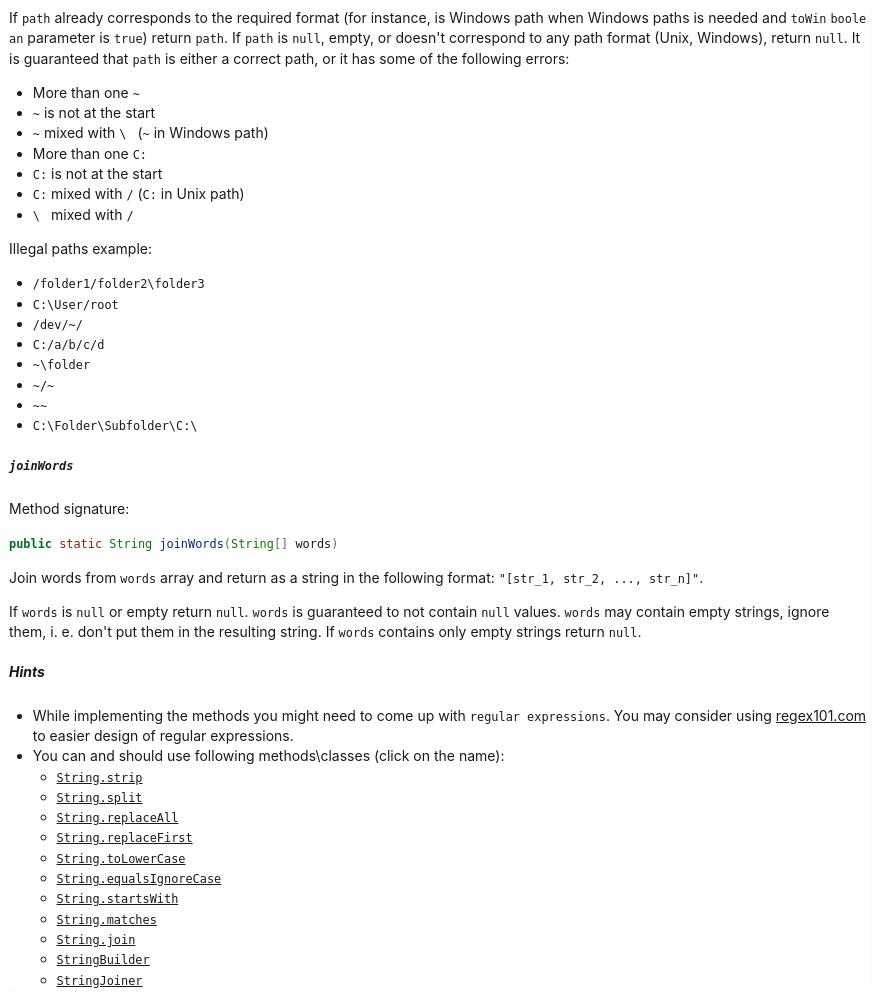 If `path` already corresponds to the required format (for instance, is Windows path when Windows paths is needed and `toWin` `boolean` parameter is `true`) return `path`.
 If `path` is `null`, empty, or doesn't correspond to any path format (Unix, Windows), return `null`.
 It is guaranteed that `path` is either a correct path, or it has some of the following errors:

- More than one `~`
- `~` is not at the start
- `~` mixed with `\ ` (`~` in Windows path)
- More than one `C:`
- `C:` is not at the start
- `C:` mixed with `/` (`C:` in Unix path)
- `\ ` mixed with `/`

Illegal paths example:

- `/folder1/folder2\folder3`
- `C:\User/root`
- `/dev/~/`
- `C:/a/b/c/d`
- `~\folder`
- `~/~`
- `~~`
- `C:\Folder\Subfolder\C:\ `

##### `joinWords`

Method signature:

```java
public static String joinWords(String[] words)
```

Join words from `words` array and return as a string in the following format: `"[str_1, str_2, ..., str_n]"`.

If `words` is `null` or empty return `null`. `words` is guaranteed to not contain `null` values. `words` may contain empty strings, ignore them, i. e. don't put them in the resulting string. If `words` contains only empty strings return `null`.

##### Hints

- While implementing the methods you might need to come up with `regular expressions`. You may consider using [regex101.com](https://regex101.com/) to easier design of regular expressions.
- You can and should use following methods\classes (click on the name):
  - [`String.strip`](https://docs.oracle.com/en/java/javase/11/docs/api/java.base/java/lang/String.html#strip())
  - [`String.split`](https://docs.oracle.com/en/java/javase/11/docs/api/java.base/java/lang/String.html#split(java.lang.String))
  - [`String.replaceAll`](https://docs.oracle.com/en/java/javase/11/docs/api/java.base/java/lang/String.html#replaceAll(java.lang.String,java.lang.String))
  - [`String.replaceFirst`](https://docs.oracle.com/en/java/javase/11/docs/api/java.base/java/lang/String.html#replaceFirst(java.lang.String,java.lang.String))
  - [`String.toLowerCase`](https://docs.oracle.com/en/java/javase/11/docs/api/java.base/java/lang/String.html#toLowerCase())
  - [`String.equalsIgnoreCase`](https://docs.oracle.com/en/java/javase/11/docs/api/java.base/java/lang/String.html#equalsIgnoreCase(java.lang.String))
  - [`String.startsWith`](https://docs.oracle.com/en/java/javase/11/docs/api/java.base/java/lang/String.html#startsWith(java.lang.String))
  - [`String.matches`](https://docs.oracle.com/en/java/javase/11/docs/api/java.base/java/lang/String.html#matches(java.lang.String))
  - [`String.join`](https://docs.oracle.com/en/java/javase/11/docs/api/java.base/java/lang/String.html#join(java.lang.CharSequence,java.lang.CharSequence...))
  - [`StringBuilder`](https://docs.oracle.com/en/java/javase/11/docs/api/java.base/java/lang/StringBuilder.html)
  - [`StringJoiner`](https://docs.oracle.com/en/java/javase/11/docs/api/java.base/java/util/StringJoiner.html)